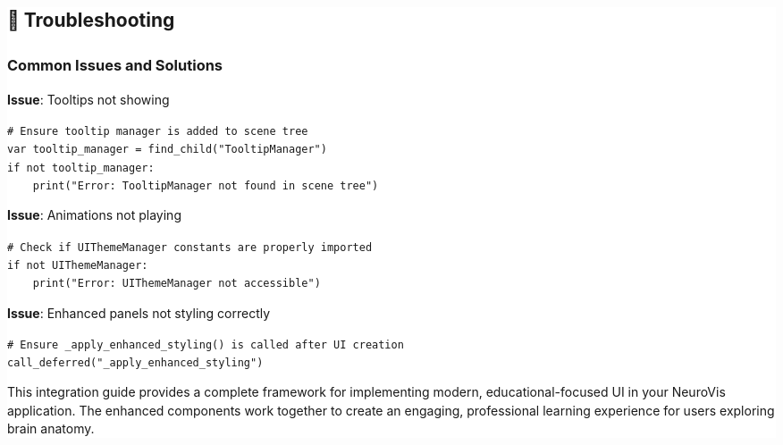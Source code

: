 ## 🐛 Troubleshooting

### Common Issues and Solutions

**Issue**: Tooltips not showing
```gdscript
# Ensure tooltip manager is added to scene tree
var tooltip_manager = find_child("TooltipManager")
if not tooltip_manager:
    print("Error: TooltipManager not found in scene tree")
```

**Issue**: Animations not playing
```gdscript
# Check if UIThemeManager constants are properly imported
if not UIThemeManager:
    print("Error: UIThemeManager not accessible")
```

**Issue**: Enhanced panels not styling correctly
```gdscript
# Ensure _apply_enhanced_styling() is called after UI creation
call_deferred("_apply_enhanced_styling")
```

This integration guide provides a complete framework for implementing modern, educational-focused UI in your NeuroVis application. The enhanced components work together to create an engaging, professional learning experience for users exploring brain anatomy.